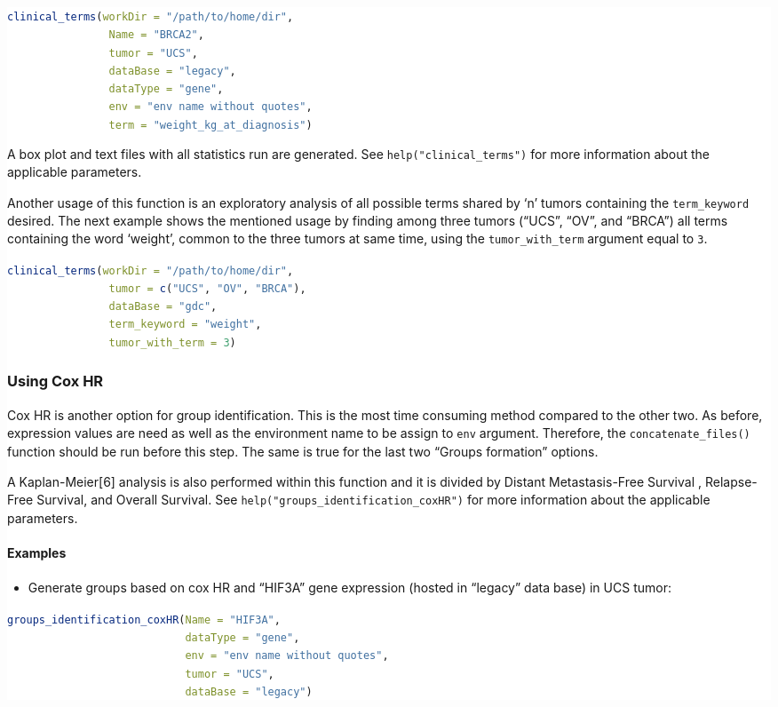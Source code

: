 ``` r
clinical_terms(workDir = "/path/to/home/dir",
                Name = "BRCA2",
                tumor = "UCS", 
                dataBase = "legacy", 
                dataType = "gene", 
                env = "env name without quotes", 
                term = "weight_kg_at_diagnosis")
```

A box plot and text files with all statistics run are generated. See
`help("clinical_terms")` for more information about the applicable
parameters.

Another usage of this function is an exploratory analysis of all
possible terms shared by ‘n’ tumors containing the `term_keyword`
desired. The next example shows the mentioned usage by finding among
three tumors (“UCS”, “OV”, and “BRCA”) all terms containing the word
‘weight’, common to the three tumors at same time, using the
`tumor_with_term` argument equal to `3`.

``` r
clinical_terms(workDir = "/path/to/home/dir", 
                tumor = c("UCS", "OV", "BRCA"), 
                dataBase = "gdc", 
                term_keyword = "weight",
                tumor_with_term = 3)
```

### Using Cox HR

Cox HR is another option for group identification. This is the most time
consuming method compared to the other two. As before, expression values
are need as well as the environment name to be assign to `env` argument.
Therefore, the `concatenate_files()` function should be run before this
step. The same is true for the last two “Groups formation” options.

A Kaplan-Meier\[6\] analysis is also performed within this function and
it is divided by Distant Metastasis-Free Survival , Relapse-Free
Survival, and Overall Survival. See
`help("groups_identification_coxHR")` for more information about the
applicable parameters.

#### Examples

  - Generate groups based on cox HR and “HIF3A” gene expression (hosted
    in “legacy” data base) in UCS tumor:



``` r
groups_identification_coxHR(Name = "HIF3A", 
                            dataType = "gene", 
                            env = "env name without quotes", 
                            tumor = "UCS", 
                            dataBase = "legacy")
```
